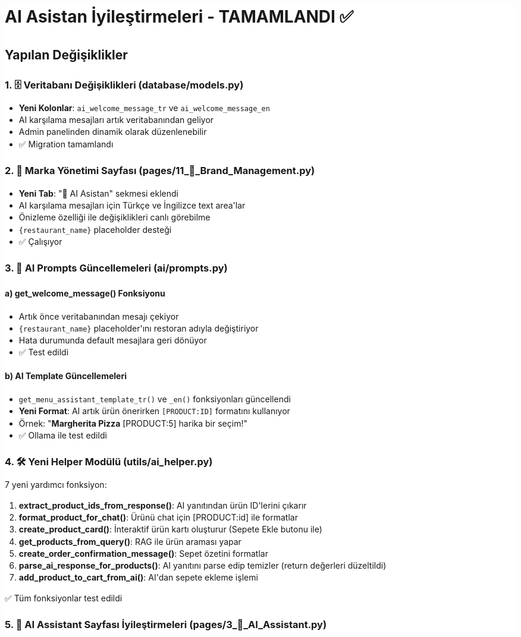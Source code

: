 # AI Asistan İyileştirmeleri - TAMAMLANDI ✅

## Yapılan Değişiklikler

### 1. 🗄️ Veritabanı Değişiklikleri (database/models.py)
- **Yeni Kolonlar**: `ai_welcome_message_tr` ve `ai_welcome_message_en`
- AI karşılama mesajları artık veritabanından geliyor
- Admin panelinden dinamik olarak düzenlenebilir
- ✅ Migration tamamlandı

### 2. 🎨 Marka Yönetimi Sayfası (pages/11_🏢_Brand_Management.py)
- **Yeni Tab**: "🤖 AI Asistan" sekmesi eklendi
- AI karşılama mesajları için Türkçe ve İngilizce text area'lar
- Önizleme özelliği ile değişiklikleri canlı görebilme
- `{restaurant_name}` placeholder desteği
- ✅ Çalışıyor

### 3. 🤖 AI Prompts Güncellemeleri (ai/prompts.py)

#### a) get_welcome_message() Fonksiyonu
- Artık önce veritabanından mesajı çekiyor
- `{restaurant_name}` placeholder'ını restoran adıyla değiştiriyor
- Hata durumunda default mesajlara geri dönüyor
- ✅ Test edildi

#### b) AI Template Güncellemeleri
- `get_menu_assistant_template_tr()` ve `_en()` fonksiyonları güncellendi
- **Yeni Format**: AI artık ürün önerirken `[PRODUCT:ID]` formatını kullanıyor
- Örnek: "**Margherita Pizza** [PRODUCT:5] harika bir seçim!"
- ✅ Ollama ile test edildi

### 4. 🛠️ Yeni Helper Modülü (utils/ai_helper.py)
7 yeni yardımcı fonksiyon:

1. **extract_product_ids_from_response()**: AI yanıtından ürün ID'lerini çıkarır
2. **format_product_for_chat()**: Ürünü chat için [PRODUCT:id] ile formatlar
3. **create_product_card()**: İnteraktif ürün kartı oluşturur (Sepete Ekle butonu ile)
4. **get_products_from_query()**: RAG ile ürün araması yapar
5. **create_order_confirmation_message()**: Sepet özetini formatlar
6. **parse_ai_response_for_products()**: AI yanıtını parse edip temizler (return değerleri düzeltildi)
7. **add_product_to_cart_from_ai()**: AI'dan sepete ekleme işlemi

✅ Tüm fonksiyonlar test edildi

### 5. 🎯 AI Assistant Sayfası İyileştirmeleri (pages/3_💬_AI_Assistant.py)
